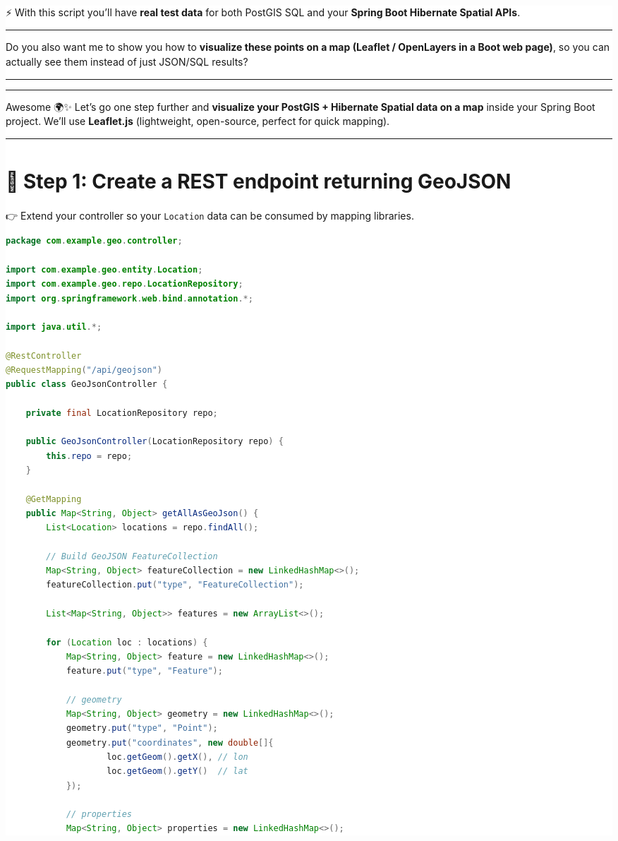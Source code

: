 
⚡ With this script you’ll have **real test data** for both PostGIS SQL and your **Spring Boot Hibernate Spatial APIs**.

---

Do you also want me to show you how to **visualize these points on a map (Leaflet / OpenLayers in a Boot web page)**, so you can actually see them instead of just JSON/SQL results?

---


---
Awesome 🌍✨ Let’s go one step further and **visualize your PostGIS + Hibernate Spatial data on a map** inside your Spring Boot project.
We’ll use **Leaflet.js** (lightweight, open-source, perfect for quick mapping).

---

# 🔹 Step 1: Create a REST endpoint returning GeoJSON

👉 Extend your controller so your `Location` data can be consumed by mapping libraries.

```java
package com.example.geo.controller;

import com.example.geo.entity.Location;
import com.example.geo.repo.LocationRepository;
import org.springframework.web.bind.annotation.*;

import java.util.*;

@RestController
@RequestMapping("/api/geojson")
public class GeoJsonController {

    private final LocationRepository repo;

    public GeoJsonController(LocationRepository repo) {
        this.repo = repo;
    }

    @GetMapping
    public Map<String, Object> getAllAsGeoJson() {
        List<Location> locations = repo.findAll();

        // Build GeoJSON FeatureCollection
        Map<String, Object> featureCollection = new LinkedHashMap<>();
        featureCollection.put("type", "FeatureCollection");

        List<Map<String, Object>> features = new ArrayList<>();

        for (Location loc : locations) {
            Map<String, Object> feature = new LinkedHashMap<>();
            feature.put("type", "Feature");

            // geometry
            Map<String, Object> geometry = new LinkedHashMap<>();
            geometry.put("type", "Point");
            geometry.put("coordinates", new double[]{
                    loc.getGeom().getX(), // lon
                    loc.getGeom().getY()  // lat
            });

            // properties
            Map<String, Object> properties = new LinkedHashMap<>();
```